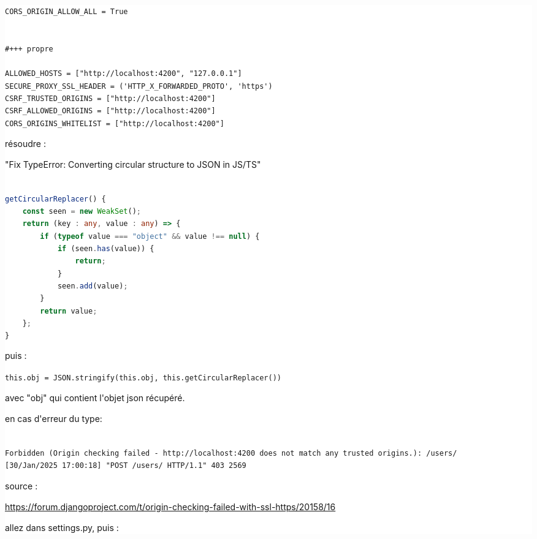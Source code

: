 ```
CORS_ORIGIN_ALLOW_ALL = True


#+++ propre

ALLOWED_HOSTS = ["http://localhost:4200", "127.0.0.1"]
SECURE_PROXY_SSL_HEADER = ('HTTP_X_FORWARDED_PROTO', 'https')
CSRF_TRUSTED_ORIGINS = ["http://localhost:4200"]
CSRF_ALLOWED_ORIGINS = ["http://localhost:4200"]
CORS_ORIGINS_WHITELIST = ["http://localhost:4200"]
```


résoudre :

"Fix TypeError: Converting circular structure to JSON in JS/TS"


```ts

getCircularReplacer() {
    const seen = new WeakSet();
    return (key : any, value : any) => {
        if (typeof value === "object" && value !== null) {
            if (seen.has(value)) {
                return;
            }
            seen.add(value);
        }
        return value;
    };
}
```

puis :

```angular
this.obj = JSON.stringify(this.obj, this.getCircularReplacer())
```

avec "obj" qui contient l'objet json récupéré.


en cas d'erreur du type:

```

Forbidden (Origin checking failed - http://localhost:4200 does not match any trusted origins.): /users/
[30/Jan/2025 17:00:18] "POST /users/ HTTP/1.1" 403 2569

```

source :

https://forum.djangoproject.com/t/origin-checking-failed-with-ssl-https/20158/16

allez dans settings.py, puis :
